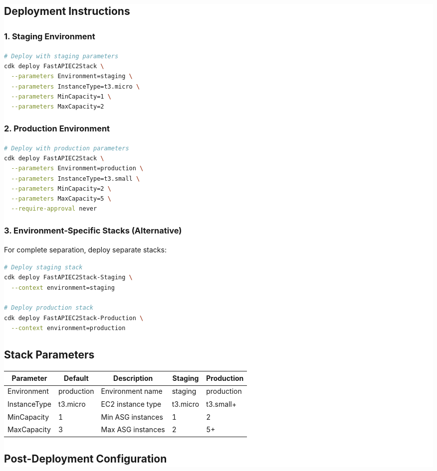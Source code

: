 ## Deployment Instructions

### 1. Staging Environment

```bash
# Deploy with staging parameters
cdk deploy FastAPIEC2Stack \
  --parameters Environment=staging \
  --parameters InstanceType=t3.micro \
  --parameters MinCapacity=1 \
  --parameters MaxCapacity=2
```

### 2. Production Environment

```bash
# Deploy with production parameters
cdk deploy FastAPIEC2Stack \
  --parameters Environment=production \
  --parameters InstanceType=t3.small \
  --parameters MinCapacity=2 \
  --parameters MaxCapacity=5 \
  --require-approval never
```

### 3. Environment-Specific Stacks (Alternative)

For complete separation, deploy separate stacks:

```bash
# Deploy staging stack
cdk deploy FastAPIEC2Stack-Staging \
  --context environment=staging

# Deploy production stack  
cdk deploy FastAPIEC2Stack-Production \
  --context environment=production
```

## Stack Parameters

| Parameter | Default | Description | Staging | Production |
|-----------|---------|-------------|---------|------------|
| Environment | production | Environment name | staging | production |
| InstanceType | t3.micro | EC2 instance type | t3.micro | t3.small+ |
| MinCapacity | 1 | Min ASG instances | 1 | 2 |
| MaxCapacity | 3 | Max ASG instances | 2 | 5+ |

## Post-Deployment Configuration
